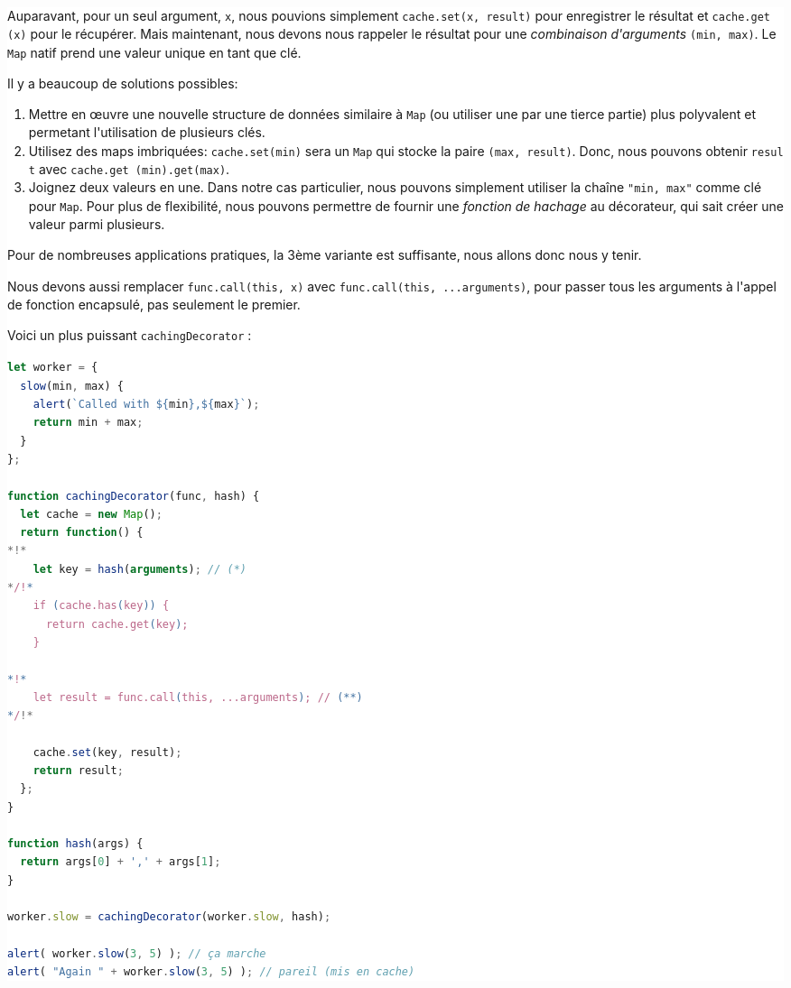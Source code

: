 Auparavant, pour un seul argument, `x`, nous pouvions simplement `cache.set(x, result)` pour enregistrer le résultat et `cache.get(x)` pour le récupérer. Mais maintenant, nous devons nous rappeler le résultat pour une *combinaison d'arguments* `(min, max)`. Le `Map` natif prend une valeur unique en tant que clé.

Il y a beaucoup de solutions possibles:

1. Mettre en œuvre une nouvelle structure de données similaire à `Map` (ou utiliser une par une tierce partie) plus polyvalent et permetant l'utilisation de plusieurs clés.
2. Utilisez des maps imbriquées: `cache.set(min)` sera un `Map` qui stocke la paire `(max, result)`. Donc, nous pouvons obtenir `result` avec `cache.get (min).get(max)`.
3. Joignez deux valeurs en une. Dans notre cas particulier, nous pouvons simplement utiliser la chaîne `"min, max"` comme clé pour `Map`. Pour plus de flexibilité, nous pouvons permettre de fournir une *fonction de hachage* au décorateur, qui sait créer une valeur parmi plusieurs.

Pour de nombreuses applications pratiques, la 3ème variante est suffisante, nous allons donc nous y tenir.

Nous devons aussi remplacer `func.call(this, x)` avec `func.call(this, ...arguments)`, pour passer tous les arguments à l'appel de fonction encapsulé, pas seulement le premier.

Voici un plus puissant `cachingDecorator` :

```js run
let worker = {
  slow(min, max) {
    alert(`Called with ${min},${max}`);
    return min + max;
  }
};

function cachingDecorator(func, hash) {
  let cache = new Map();
  return function() {
*!*
    let key = hash(arguments); // (*)
*/!*
    if (cache.has(key)) {
      return cache.get(key);
    }

*!*
    let result = func.call(this, ...arguments); // (**)
*/!*

    cache.set(key, result);
    return result;
  };
}

function hash(args) {
  return args[0] + ',' + args[1];
}

worker.slow = cachingDecorator(worker.slow, hash);

alert( worker.slow(3, 5) ); // ça marche
alert( "Again " + worker.slow(3, 5) ); // pareil (mis en cache)
```
